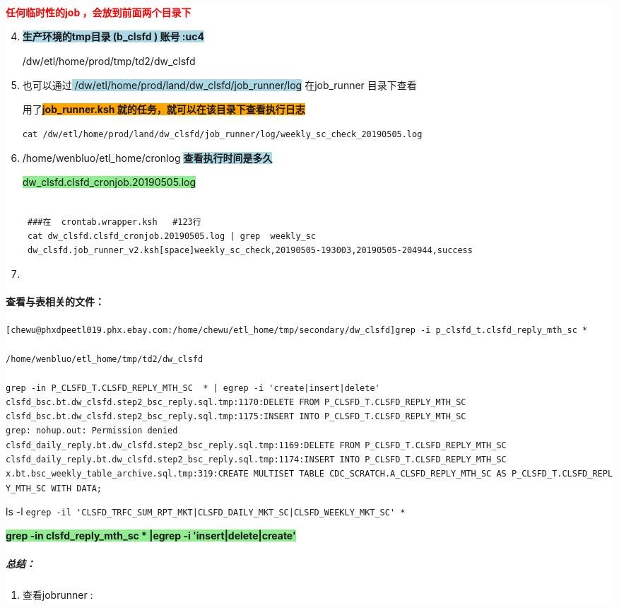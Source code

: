    <span style='color:red'>**任何临时性的job ，会放到前面两个目录下**</span>

4. <span style='background-color:lightblue'>**生产环境的tmp目录  (b_clsfd ) 账号  :uc4** </span>

   /dw/etl/home/prod/tmp/td2/dw_clsfd

5. 也可以通过<span style='background-color:lightblue'> /dw/etl/home/prod/land/dw_clsfd/job_runner/log</span>  在job_runner 目录下查看

   用了<span style='background-color:orange'>**job_runner.ksh 就的任务，就可以在该目录下查看执行日志**</span>

   ```shell
   cat /dw/etl/home/prod/land/dw_clsfd/job_runner/log/weekly_sc_check_20190505.log
   ```

6. /home/wenbluo/etl_home/cronlog <span style='background-color:lightblue'>**查看执行时间是多久**</span>

   <span style='background-color:lightgreen'>dw_clsfd.clsfd_cronjob.20190505.log</span>

   ```shell
   
    ###在  crontab.wrapper.ksh   #123行
    cat dw_clsfd.clsfd_cronjob.20190505.log | grep  weekly_sc
    dw_clsfd.job_runner_v2.ksh[space]weekly_sc_check,20190505-193003,20190505-204944,success
   
   ```

   

7. 

#### 查看与表相关的文件：

```shell
[chewu@phxdpeetl019.phx.ebay.com:/home/chewu/etl_home/tmp/secondary/dw_clsfd]grep -i p_clsfd_t.clsfd_reply_mth_sc *

/home/wenbluo/etl_home/tmp/td2/dw_clsfd

grep -in P_CLSFD_T.CLSFD_REPLY_MTH_SC  * | egrep -i 'create|insert|delete'
clsfd_bsc.bt.dw_clsfd.step2_bsc_reply.sql.tmp:1170:DELETE FROM P_CLSFD_T.CLSFD_REPLY_MTH_SC
clsfd_bsc.bt.dw_clsfd.step2_bsc_reply.sql.tmp:1175:INSERT INTO P_CLSFD_T.CLSFD_REPLY_MTH_SC
grep: nohup.out: Permission denied
clsfd_daily_reply.bt.dw_clsfd.step2_bsc_reply.sql.tmp:1169:DELETE FROM P_CLSFD_T.CLSFD_REPLY_MTH_SC
clsfd_daily_reply.bt.dw_clsfd.step2_bsc_reply.sql.tmp:1174:INSERT INTO P_CLSFD_T.CLSFD_REPLY_MTH_SC
x.bt.bsc_weekly_table_archive.sql.tmp:319:CREATE MULTISET TABLE CDC_SCRATCH.A_CLSFD_REPLY_MTH_SC AS P_CLSFD_T.CLSFD_REPLY_MTH_SC WITH DATA;

```

ls -l `egrep -il 'CLSFD_TRFC_SUM_RPT_MKT|CLSFD_DAILY_MKT_SC|CLSFD_WEEKLY_MKT_SC' *`



 <span style='background-color:lightgreen'>**grep -in clsfd_reply_mth_sc * |egrep -i 'insert|delete|create'**</span>

##### 总结：

1. 查看jobrunner :
